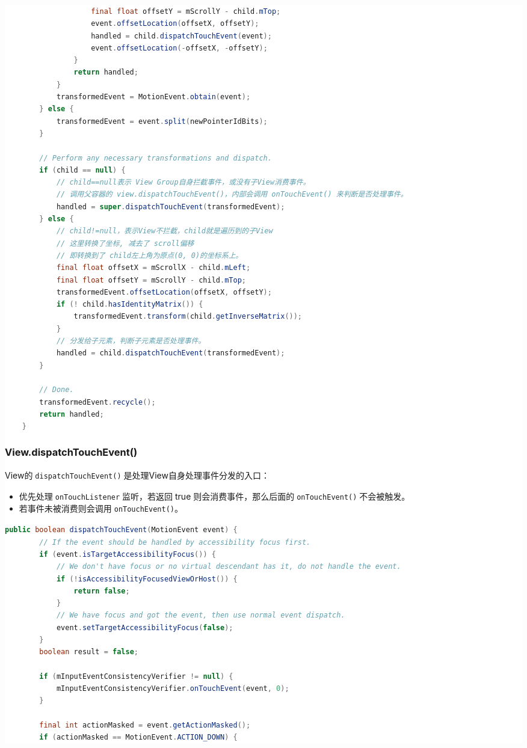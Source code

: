 ```java
                    final float offsetY = mScrollY - child.mTop;
                    event.offsetLocation(offsetX, offsetY);
                    handled = child.dispatchTouchEvent(event);
                    event.offsetLocation(-offsetX, -offsetY);
                }
                return handled;
            }
            transformedEvent = MotionEvent.obtain(event);
        } else {
            transformedEvent = event.split(newPointerIdBits);
        }

        // Perform any necessary transformations and dispatch.
        if (child == null) {
            // child==null表示 View Group自身拦截事件，或没有子View消费事件。
            // 调用父容器的 view.dispatchTouchEvent()，内部会调用 onTouchEvent() 来判断是否处理事件。
            handled = super.dispatchTouchEvent(transformedEvent);
        } else {
            // child!=null，表示View不拦截，child就是遍历到的子View
            // 这里转换了坐标, 减去了 scroll偏移
            // 即转换到了 child左上角为原点(0, 0)的坐标系上。
            final float offsetX = mScrollX - child.mLeft;
            final float offsetY = mScrollY - child.mTop;
            transformedEvent.offsetLocation(offsetX, offsetY);
            if (! child.hasIdentityMatrix()) {
                transformedEvent.transform(child.getInverseMatrix());
            }
            // 分发给子元素，判断子元素是否处理事件。
            handled = child.dispatchTouchEvent(transformedEvent);
        }

        // Done.
        transformedEvent.recycle();
        return handled;
    }
```



### View.dispatchTouchEvent()

View的 `dispatchTouchEvent()` 是处理View自身处理事件分发的入口：

* 优先处理 `onTouchListener` 监听，若返回 true 则会消费事件，那么后面的 `onTouchEvent()` 不会被触发。
* 若事件未被消费则会调用 `onTouchEvent()`。

```java
public boolean dispatchTouchEvent(MotionEvent event) {
        // If the event should be handled by accessibility focus first.
        if (event.isTargetAccessibilityFocus()) {
            // We don't have focus or no virtual descendant has it, do not handle the event.
            if (!isAccessibilityFocusedViewOrHost()) {
                return false;
            }
            // We have focus and got the event, then use normal event dispatch.
            event.setTargetAccessibilityFocus(false);
        }
        boolean result = false;

        if (mInputEventConsistencyVerifier != null) {
            mInputEventConsistencyVerifier.onTouchEvent(event, 0);
        }

        final int actionMasked = event.getActionMasked();
        if (actionMasked == MotionEvent.ACTION_DOWN) {
```